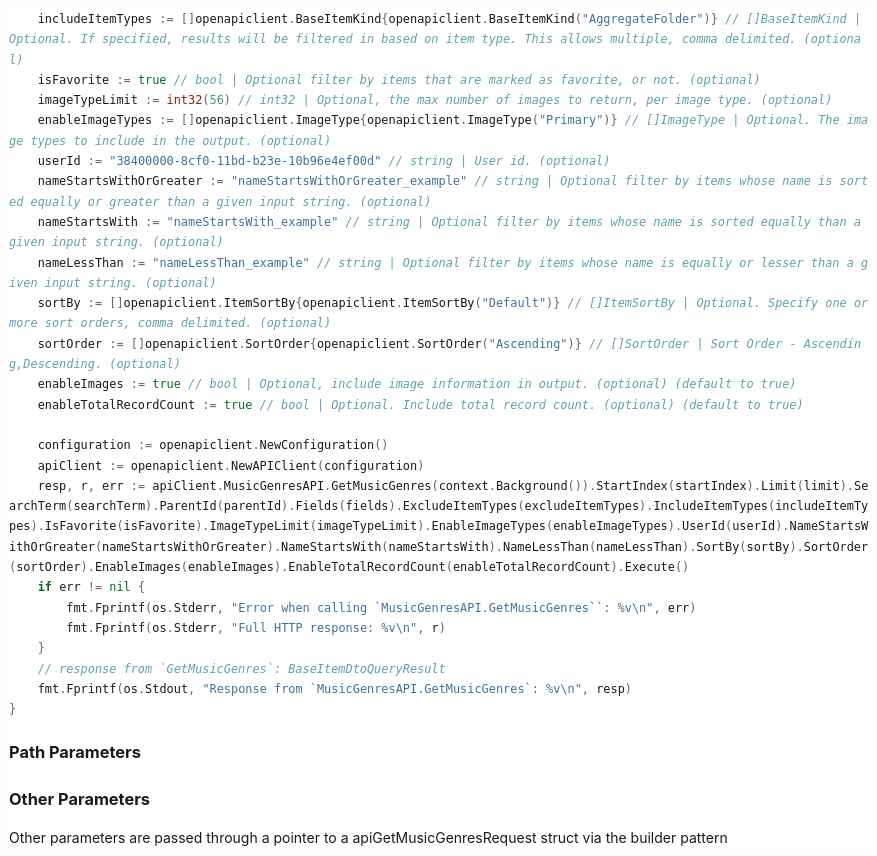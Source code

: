 ```go
	includeItemTypes := []openapiclient.BaseItemKind{openapiclient.BaseItemKind("AggregateFolder")} // []BaseItemKind | Optional. If specified, results will be filtered in based on item type. This allows multiple, comma delimited. (optional)
	isFavorite := true // bool | Optional filter by items that are marked as favorite, or not. (optional)
	imageTypeLimit := int32(56) // int32 | Optional, the max number of images to return, per image type. (optional)
	enableImageTypes := []openapiclient.ImageType{openapiclient.ImageType("Primary")} // []ImageType | Optional. The image types to include in the output. (optional)
	userId := "38400000-8cf0-11bd-b23e-10b96e4ef00d" // string | User id. (optional)
	nameStartsWithOrGreater := "nameStartsWithOrGreater_example" // string | Optional filter by items whose name is sorted equally or greater than a given input string. (optional)
	nameStartsWith := "nameStartsWith_example" // string | Optional filter by items whose name is sorted equally than a given input string. (optional)
	nameLessThan := "nameLessThan_example" // string | Optional filter by items whose name is equally or lesser than a given input string. (optional)
	sortBy := []openapiclient.ItemSortBy{openapiclient.ItemSortBy("Default")} // []ItemSortBy | Optional. Specify one or more sort orders, comma delimited. (optional)
	sortOrder := []openapiclient.SortOrder{openapiclient.SortOrder("Ascending")} // []SortOrder | Sort Order - Ascending,Descending. (optional)
	enableImages := true // bool | Optional, include image information in output. (optional) (default to true)
	enableTotalRecordCount := true // bool | Optional. Include total record count. (optional) (default to true)

	configuration := openapiclient.NewConfiguration()
	apiClient := openapiclient.NewAPIClient(configuration)
	resp, r, err := apiClient.MusicGenresAPI.GetMusicGenres(context.Background()).StartIndex(startIndex).Limit(limit).SearchTerm(searchTerm).ParentId(parentId).Fields(fields).ExcludeItemTypes(excludeItemTypes).IncludeItemTypes(includeItemTypes).IsFavorite(isFavorite).ImageTypeLimit(imageTypeLimit).EnableImageTypes(enableImageTypes).UserId(userId).NameStartsWithOrGreater(nameStartsWithOrGreater).NameStartsWith(nameStartsWith).NameLessThan(nameLessThan).SortBy(sortBy).SortOrder(sortOrder).EnableImages(enableImages).EnableTotalRecordCount(enableTotalRecordCount).Execute()
	if err != nil {
		fmt.Fprintf(os.Stderr, "Error when calling `MusicGenresAPI.GetMusicGenres``: %v\n", err)
		fmt.Fprintf(os.Stderr, "Full HTTP response: %v\n", r)
	}
	// response from `GetMusicGenres`: BaseItemDtoQueryResult
	fmt.Fprintf(os.Stdout, "Response from `MusicGenresAPI.GetMusicGenres`: %v\n", resp)
}
```

### Path Parameters



### Other Parameters

Other parameters are passed through a pointer to a apiGetMusicGenresRequest struct via the builder pattern

